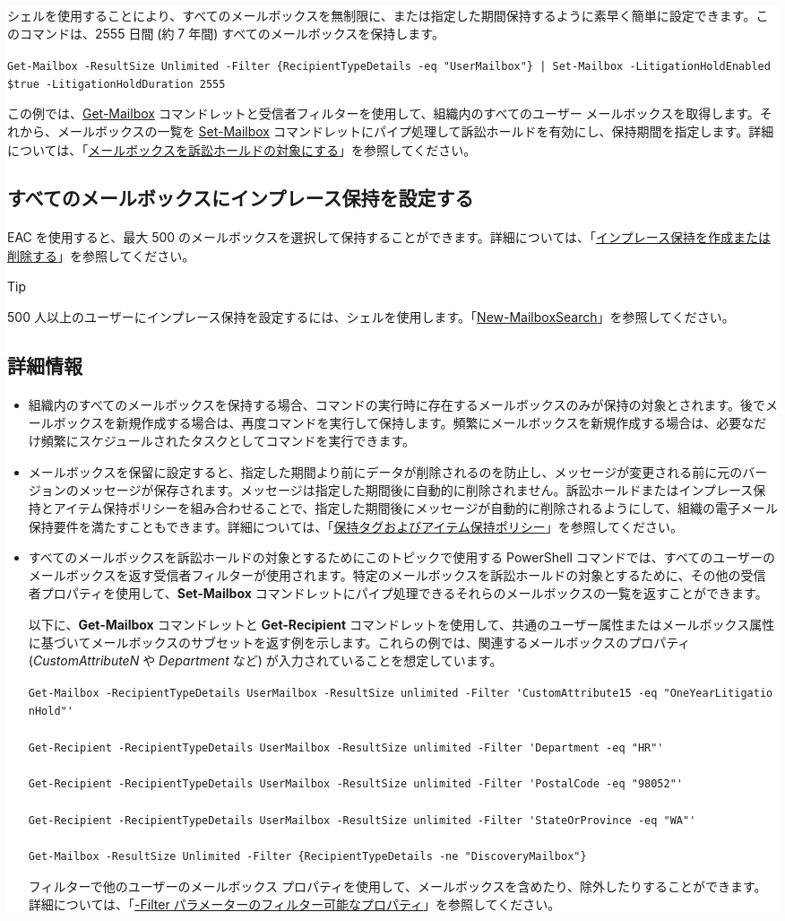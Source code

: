 シェルを使用することにより、すべてのメールボックスを無制限に、または指定した期間保持するように素早く簡単に設定できます。このコマンドは、2555 日間 (約 7 年間) すべてのメールボックスを保持します。

    Get-Mailbox -ResultSize Unlimited -Filter {RecipientTypeDetails -eq "UserMailbox"} | Set-Mailbox -LitigationHoldEnabled $true -LitigationHoldDuration 2555

この例では、[Get-Mailbox](https://technet.microsoft.com/ja-jp/library/bb123685\(v=exchg.150\)) コマンドレットと受信者フィルターを使用して、組織内のすべてのユーザー メールボックスを取得します。それから、メールボックスの一覧を [Set-Mailbox](https://technet.microsoft.com/ja-jp/library/bb123981\(v=exchg.150\)) コマンドレットにパイプ処理して訴訟ホールドを有効にし、保持期間を指定します。詳細については、「[メールボックスを訴訟ホールドの対象にする](place-a-mailbox-on-litigation-hold-exchange-2013-help.md)」を参照してください。

## すべてのメールボックスにインプレース保持を設定する

EAC を使用すると、最大 500 のメールボックスを選択して保持することができます。詳細については、「[インプレース保持を作成または削除する](create-or-remove-an-in-place-hold-exchange-2013-help.md)」を参照してください。


> [!TIP]
> 500 人以上のユーザーにインプレース保持を設定するには、シェルを使用します。「<A href="https://technet.microsoft.com/ja-jp/library/dd298064(v=exchg.150)">New-MailboxSearch</A>」を参照してください。



## 詳細情報

  - 組織内のすべてのメールボックスを保持する場合、コマンドの実行時に存在するメールボックスのみが保持の対象とされます。後でメールボックスを新規作成する場合は、再度コマンドを実行して保持します。頻繁にメールボックスを新規作成する場合は、必要なだけ頻繁にスケジュールされたタスクとしてコマンドを実行できます。

  - メールボックスを保留に設定すると、指定した期間より前にデータが削除されるのを防止し、メッセージが変更される前に元のバージョンのメッセージが保存されます。メッセージは指定した期間後に自動的に削除されません。訴訟ホールドまたはインプレース保持とアイテム保持ポリシーを組み合わせることで、指定した期間後にメッセージが自動的に削除されるようにして、組織の電子メール保持要件を満たすこともできます。詳細については、「[保持タグおよびアイテム保持ポリシー](retention-tags-and-retention-policies-exchange-2013-help.md)」を参照してください。

  - すべてのメールボックスを訴訟ホールドの対象とするためにこのトピックで使用する PowerShell コマンドでは、すべてのユーザーのメールボックスを返す受信者フィルターが使用されます。特定のメールボックスを訴訟ホールドの対象とするために、その他の受信者プロパティを使用して、**Set-Mailbox** コマンドレットにパイプ処理できるそれらのメールボックスの一覧を返すことができます。
    
    以下に、**Get-Mailbox** コマンドレットと **Get-Recipient** コマンドレットを使用して、共通のユーザー属性またはメールボックス属性に基づいてメールボックスのサブセットを返す例を示します。これらの例では、関連するメールボックスのプロパティ (*CustomAttributeN* や *Department* など) が入力されていることを想定しています。
    
        Get-Mailbox -RecipientTypeDetails UserMailbox -ResultSize unlimited -Filter 'CustomAttribute15 -eq "OneYearLitigationHold"'
    
        Get-Recipient -RecipientTypeDetails UserMailbox -ResultSize unlimited -Filter 'Department -eq "HR"'
    
        Get-Recipient -RecipientTypeDetails UserMailbox -ResultSize unlimited -Filter 'PostalCode -eq "98052"'
    
        Get-Recipient -RecipientTypeDetails UserMailbox -ResultSize unlimited -Filter 'StateOrProvince -eq "WA"'
    
        Get-Mailbox -ResultSize Unlimited -Filter {RecipientTypeDetails -ne "DiscoveryMailbox"}
    
    フィルターで他のユーザーのメールボックス プロパティを使用して、メールボックスを含めたり、除外したりすることができます。詳細については、「[-Filter パラメーターのフィルター可能なプロパティ](https://technet.microsoft.com/ja-jp/library/bb738155\(v=exchg.150\))」を参照してください。

